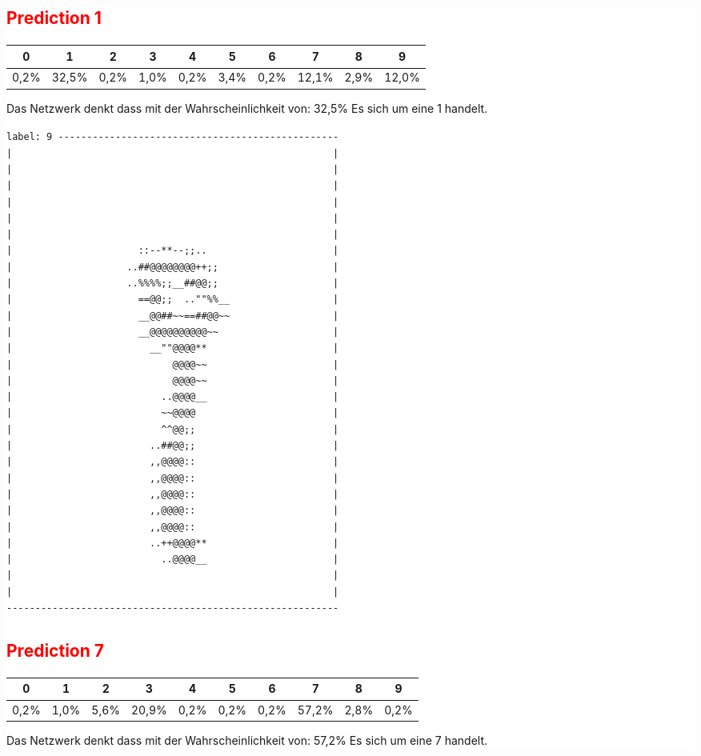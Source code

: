 
<H2 style="color:red;">Prediction 1</H2>

|0|1|2|3|4|5|6|7|8|9|
|-|-|-|-|-|-|-|-|-|-|
|0,2%|32,5%|0,2%|1,0%|0,2%|3,4%|0,2%|12,1%|2,9%|12,0%|

Das Netzwerk denkt dass mit der Wahrscheinlichkeit von: 32,5% Es sich um eine 1 handelt.

```
label: 9 -------------------------------------------------
|                                                        |
|                                                        |
|                                                        |
|                                                        |
|                                                        |
|                                                        |
|                      ::--**--;;..                      |
|                    ..##@@@@@@@@++;;                    |
|                    ..%%%%;;__##@@;;                    |
|                      ==@@;;  ..""%%__                  |
|                      __@@##~~==##@@~~                  |
|                      __@@@@@@@@@@~~                    |
|                        __""@@@@**                      |
|                            @@@@~~                      |
|                            @@@@~~                      |
|                          ..@@@@__                      |
|                          ~~@@@@                        |
|                          ^^@@;;                        |
|                        ..##@@;;                        |
|                        ,,@@@@::                        |
|                        ,,@@@@::                        |
|                        ,,@@@@::                        |
|                        ,,@@@@::                        |
|                        ,,@@@@::                        |
|                        ..++@@@@**                      |
|                          ..@@@@__                      |
|                                                        |
|                                                        |
----------------------------------------------------------
```


<H2 style="color:red;">Prediction 7</H2>

|0|1|2|3|4|5|6|7|8|9|
|-|-|-|-|-|-|-|-|-|-|
|0,2%|1,0%|5,6%|20,9%|0,2%|0,2%|0,2%|57,2%|2,8%|0,2%|

Das Netzwerk denkt dass mit der Wahrscheinlichkeit von: 57,2% Es sich um eine 7 handelt.
